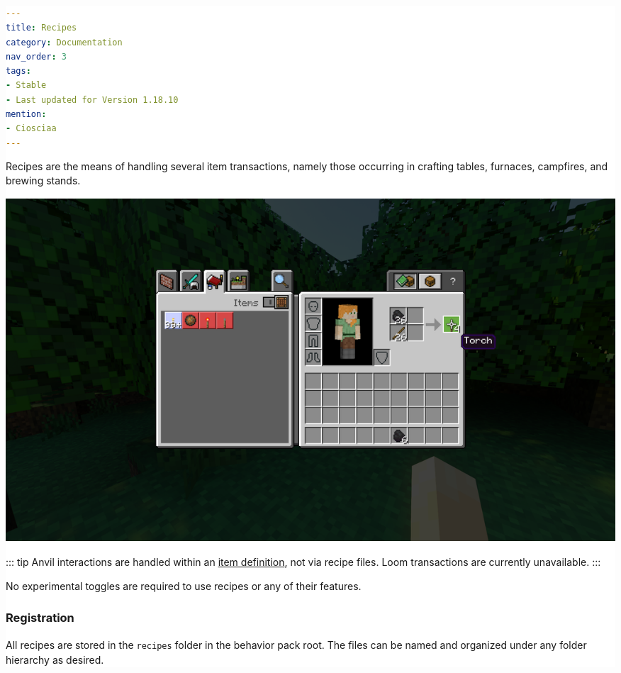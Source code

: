 ```yaml
---
title: Recipes
category: Documentation
nav_order: 3
tags:
- Stable
- Last updated for Version 1.18.10
mention:
- Ciosciaa
---
```


Recipes are the means of handling several item transactions, namely those occurring in crafting tables, furnaces, campfires, and brewing stands.

![](/assets/images/loot/recipes/recipe.png)

::: tip
Anvil interactions are handled within an [item definition](/items/items-16.html), not via recipe files. Loom transactions are currently unavailable.
:::

No experimental toggles are required to use recipes or any of their features.

### Registration
All recipes are stored in the `recipes` folder in the behavior pack root. The files can be named and organized under any folder hierarchy as desired.

